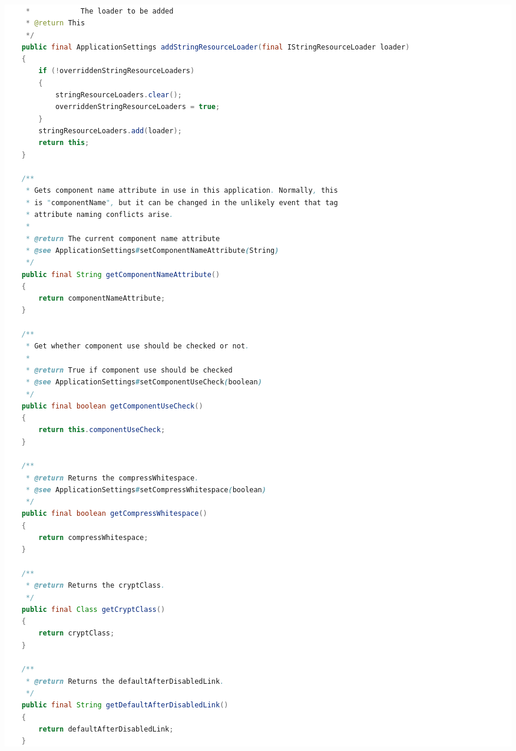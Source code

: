 ```java
     *            The loader to be added
     * @return This
     */
    public final ApplicationSettings addStringResourceLoader(final IStringResourceLoader loader)
    {
        if (!overriddenStringResourceLoaders)
        {
            stringResourceLoaders.clear();
            overriddenStringResourceLoaders = true;
        }
        stringResourceLoaders.add(loader);
        return this;
    }

    /**
     * Gets component name attribute in use in this application. Normally, this
     * is "componentName", but it can be changed in the unlikely event that tag
     * attribute naming conflicts arise.
     * 
     * @return The current component name attribute
     * @see ApplicationSettings#setComponentNameAttribute(String)
     */
    public final String getComponentNameAttribute()
    {
        return componentNameAttribute;
    }

    /**
     * Get whether component use should be checked or not.
     * 
     * @return True if component use should be checked
     * @see ApplicationSettings#setComponentUseCheck(boolean)
     */
    public final boolean getComponentUseCheck()
    {
        return this.componentUseCheck;
    }

    /**
     * @return Returns the compressWhitespace.
     * @see ApplicationSettings#setCompressWhitespace(boolean)
     */
    public final boolean getCompressWhitespace()
    {
        return compressWhitespace;
    }
    
    /**
     * @return Returns the cryptClass.
     */
    public final Class getCryptClass()
    {
        return cryptClass;
    }

    /**
     * @return Returns the defaultAfterDisabledLink.
     */
    public final String getDefaultAfterDisabledLink()
    {
        return defaultAfterDisabledLink;
    }

```